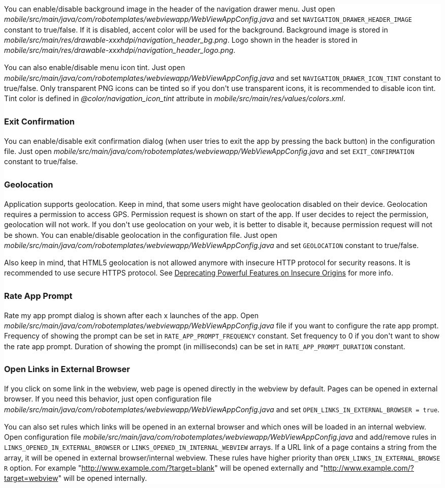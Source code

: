 You can enable/disable background image in the header of the navigation drawer menu. Just open _mobile/src/main/java/com/robotemplates/webviewapp/WebViewAppConfig.java_ and set `NAVIGATION_DRAWER_HEADER_IMAGE` constant to true/false. If it is disabled, accent color will be used for the background. Background image is stored in _mobile/src/main/res/drawable-xxxhdpi/navigation\_header\_bg.png_. Logo shown in the header is stored in _mobile/src/main/res/drawable-xxxhdpi/navigation\_header\_logo.png_.

You can also enable/disable menu icon tint. Just open _mobile/src/main/java/com/robotemplates/webviewapp/WebViewAppConfig.java_ and set `NAVIGATION_DRAWER_ICON_TINT` constant to true/false. Only transparent PNG icons can be tinted so if you don't use transparent icons, it is recommended to disable icon tint. Tint color is defined in _@color/navigation\_icon\_tint_ attribute in _mobile/src/main/res/values/colors.xml_.


### Exit Confirmation

You can enable/disable exit confirmation dialog (when user tries to exit the app by pressing the back button) in the configuration file. Just open _mobile/src/main/java/com/robotemplates/webviewapp/WebViewAppConfig.java_ and set `EXIT_CONFIRMATION` constant to true/false.


### Geolocation

Application supports geolocation. Keep in mind, that some users might have geolocation disabled on their device. Geolocation requires a permission to access GPS. Permission request is shown on start of the app. If user decides to reject the permission, geolocation will not work. If you don't use geolocation on your web, it is better to disable it, because permission request will not be shown. You can enable/disable geolocation in the configuration file. Just open _mobile/src/main/java/com/robotemplates/webviewapp/WebViewAppConfig.java_ and set `GEOLOCATION` constant to true/false.

Also keep in mind, that HTML5 geolocation is not allowed anymore with insecure HTTP protocol for security reasons. It is recommended to use secure HTTPS protocol. See [Deprecating Powerful Features on Insecure Origins](https://sites.google.com/a/chromium.org/dev/Home/chromium-security/deprecating-powerful-features-on-insecure-origins) for more info.


### Rate App Prompt

Rate my app prompt dialog is shown after each x launches of the app. Open _mobile/src/main/java/com/robotemplates/webviewapp/WebViewAppConfig.java_ file if you want to configure the rate app prompt. Frequency of showing the prompt can be set in `RATE_APP_PROMPT_FREQUENCY` constant. Set frequency to 0 if you don't want to show the rate app prompt. Duration of showing the prompt (in milliseconds) can be set in `RATE_APP_PROMPT_DURATION` constant.


### Open Links in External Browser

If you click on some link in the webview, web page is opened directly in the webview by default. Pages can be opened in external browser. If you need this behavior, just open configuration file _mobile/src/main/java/com/robotemplates/webviewapp/WebViewAppConfig.java_ and set `OPEN_LINKS_IN_EXTERNAL_BROWSER = true`.

You can also set rules which links will be opened in an external browser and which ones will be loaded in an internal webview. Open configuration file _mobile/src/main/java/com/robotemplates/webviewapp/WebViewAppConfig.java_ and add/remove rules in `LINKS_OPENED_IN_EXTERNAL_BROWSER` or `LINKS_OPENED_IN_INTERNAL_WEBVIEW` arrays. If a URL link of a page contains a string from the array, it will be opened in external browser/internal webview. These rules have higher priority than `OPEN_LINKS_IN_EXTERNAL_BROWSER` option. For example "http://www.example.com/?target=blank" will be opened externally and "http://www.example.com/?target=webview" will be opened internally.
